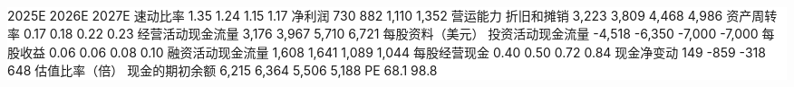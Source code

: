 2025E
2026E
2027E
速动比率
1.35
1.24
1.15
1.17
净利润
730
882
1,110
1,352
营运能力
折旧和摊销
3,223
3,809
4,468
4,986
资产周转率
0.17
0.18
0.22
0.23
经营活动现金流量
3,176
3,967
5,710
6,721
每股资料（美元）
投资活动现金流量
-4,518
-6,350
-7,000
-7,000
每股收益
0.06
0.06
0.08
0.10
融资活动现金流量
1,608
1,641
1,089
1,044
每股经营现金
0.40
0.50
0.72
0.84
现金净变动
149
-859
-318
648
估值比率（倍）
现金的期初余额
6,215
6,364
5,506
5,188
PE
68.1
98.8